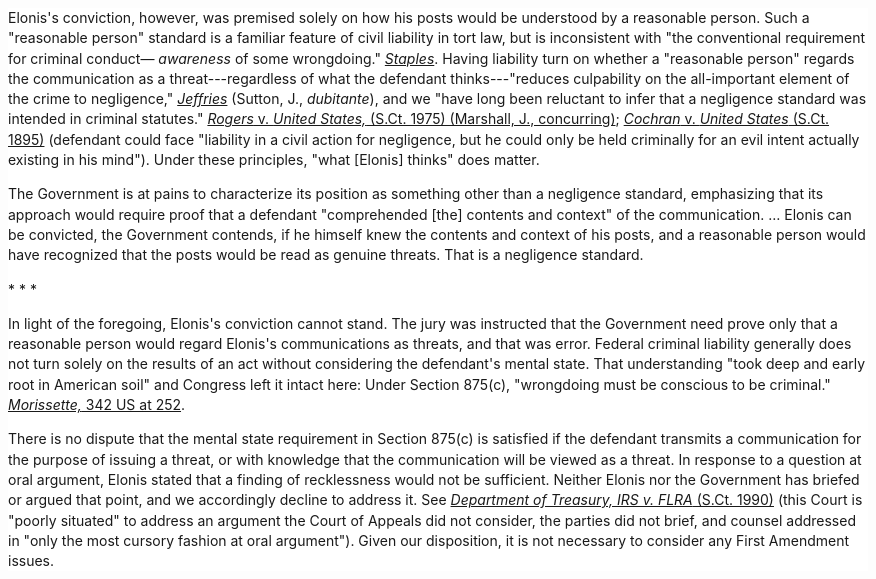 Elonis's conviction, however, was premised solely on how his posts
would be understood by a reasonable person. 
Such a "reasonable person" standard is a familiar feature of civil liability in tort law, 
but is inconsistent with "the conventional requirement for criminal conduct—
*awareness* of some wrongdoing." [*Staples*](http://scholar.google.com/scholar_case?case=9070596919144743522).
Having liability turn on whether a "reasonable person"
regards the communication as a threat---regardless of what the defendant
thinks---"reduces culpability on the all-important element of the crime
to negligence," [*Jeffries*](http://scholar.google.com/scholar_case?case=5838543687001663628)
(Sutton, J., *dubitante*), and we "have long been reluctant to infer
that a negligence standard was intended in criminal statutes." [*Rogers*
v. *United States,* (S.Ct. 1975) (Marshall, J.,
concurring)](http://scholar.google.com/scholar_case?case=2048750632248542584);
[*Cochran* v. *United States* (S.Ct. 1895)](http://scholar.google.com/scholar_case?case=10487595760688789256)
(defendant could face "liability in a civil action for negligence, 
but he could only be held criminally for an evil intent actually existing in
his mind"). Under these principles, "what \[Elonis\] thinks" does
matter.

The Government is at pains to characterize its position as something
other than a negligence standard, emphasizing that its approach would
require proof that a defendant "comprehended \[the\] contents and
context" of the communication. &hellip; Elonis
can be convicted, the Government contends, if he himself knew the
contents and context of his posts, and a reasonable person would have
recognized that the posts would be read as genuine threats. That is a
negligence standard.

\* \* \*

In light of the foregoing, Elonis's conviction cannot stand. The
jury was instructed that the Government need prove only that a
reasonable person would regard Elonis's communications as threats,
and that was error. Federal criminal liability generally does not turn
solely on the results of an act without considering the defendant's
mental state. That understanding "took deep and early root in American
soil" and Congress left it intact here: Under Section 875(c),
"wrongdoing must be conscious to be criminal." 
[*Morissette,* 342 US at 252](http://scholar.google.com/scholar_case?case=787130527265701764).

There is no dispute that the mental state requirement in Section 875(c)
is satisfied if the defendant transmits a communication for the purpose
of issuing a threat, or with knowledge that the communication will be
viewed as a threat. In response to a
question at oral argument, Elonis stated that a finding of
recklessness would not be sufficient. Neither
Elonis nor the Government has briefed or argued that point, and we
accordingly decline to address it. See [*Department of Treasury, IRS v.
FLRA* (S.Ct. 1990)](http://scholar.google.com/scholar_case?case=531302628905511627)
(this Court is "poorly situated" to address an argument the Court of
Appeals did not consider, the parties did not brief, and counsel
addressed in "only the most cursory fashion at oral argument"). Given
our disposition, it is not necessary to consider any First Amendment
issues.


[875]:	https://www.law.cornell.edu/uscode/text/18/875	"18 USC 875(c)"
[watts]:	http://scholar.google.com/scholar_case?case=8610537150639053664	"Watts vs. US (US 1969)"
[rav]:	http://scholar.google.com/scholar_case?case=14621372290934958371	"R.A.V. v. St. Paul" 
[miller_test]: http://en.wikipedia.org/wiki/Miller_test "The Miller Obscenity Test"
[esrb]: http://www.esrb.org/index-js.jsp "ESRB"
[stevens]: http://en.wikipedia.org/wiki/United_States_v._Stevens "U.S. v. Stevens"
[nbk]: https://en.wikipedia.org/wiki/List_of_alleged_Natural_Born_Killers_copycat_crimes "Copycat Crimes & Natural Born Killers"
[mpaa]: http://www.mpaa.org/ "MPAA"
[2pac-made-me]: http://thediscography.org/discoDbDetail.php?req=942 "Cop Killer: '2pac Made Me Do It!'"
[hitman]: http://users.telenet.be/sterf/texts/other/HitMan-Manual_for_Independent_Contractors.pdf "Hit Man A Manual For Independent Contractors"
[ginsberg]:	http://scholar.google.com/scholar_case?case=8460647428333624773	"Ginsberg v. New York"
[erz]:	http://scholar.google.com/scholar_case?case=7611920100258061680	"Erznoznik v. City of Jacksonville" 